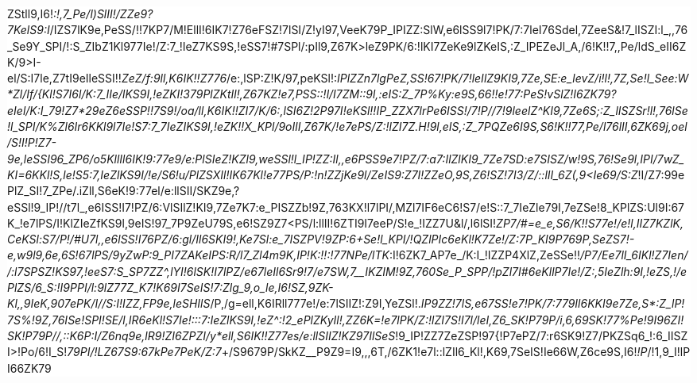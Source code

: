 ZStll9,I6!_:!,7_Pe/l)SlII!/ZZe9?7KelS9:I_/IZS7lK9e,PeSS/!!7KP7/M!EllI!6IK7!Z76eFSZ!7lSI/Z!yI97,VeeK79P_IPIZZ:SlW,e6lSS9l7!PK/7:7leI76Sdel,7ZeeS&!7_lISZI:l_,,76_Se9Y_SPI/!:S_ZIbZ1Kl977Ie!/Z:7_!IeZ7KS9S,!eSS7!#7SPl/:pIl9,Z67K>leZ9PK/6:!lKI7ZeKe9lZKeIS,:Z_IPEZeJl_A,/6!K!!7,,Pe/ldS_eII6ZK/9>I-el/S:I7le,Z7tI9eIleSSI!!_ZeZ/f:9ll,K6IK!!Z776_/e:,lSP:Z!K/97,peKSl!:_IPlZZn7lgPeZ,SS!67!PK/7!_leIlZ9KI9,7Ze,SE:e_levZ/i!l!,7Z,Se!l_See:W*Zl/If/{Kl!S7I6l/K:7_IIe/lKS9I,!eZKI!379PlZKtIl!,Z67KZ!e7,PSS::!l/I7ZM::9l,:eIS_:Z_7P%Ky:e9S,66!!e!77:PeS!vSlZ!I6ZK79?eIel/K:I_79!Z7*29eZ6eSSP!!7S9!/oa/ll,K6IK!!ZI7/K/6:,lSI6Z!2P97I!eKSl!!_IP_ZZX7lrPe6ISS!/7!P//7!9leelZ^KI9,7Ze6S;:Z_lISZSr!l!,76lSe!l_SPI/K%Zl6Ir6KKl9l7Ie!S7:7_7IeZIKS9I,!eZK!!X_KPl/9oIlI,Z67K/!e7ePS/Z:!lZI7Z.H!9l,_eIS,:Z_7PQZe6I9S,S6!K!!77,Pe/l76lII,6ZK69j,oel/S!I_!P!Z7-_9e,leSSI96_ZP6/o5KllIl6IK!9:77e9/e:PlSIeZ!KZl9,weSSl!l_IP!ZZ:Il,,e6PSS9e7!PZ/7:a7:IlZlKI9_7Ze7SD:e7SISZ/w!9S,76!Se9l,IPI/7wZ_KI=6KKl!S,le!S5:7_,IeZlKS9I/!e/S6!u_/PlZSXIl!IK67Kl!e77PS/P:!_n!ZZjKe9l/ZeIS9:Z7I!ZZeO,9S,Z6!SZ!7I3/Z/_::lII_6Z(,9<Ie69/S:Z_!I/Z7:99ePlZ_SI!7_ZPe/.iZll,S6eK!9:77el/e:llSII/SKZ9e,?eSSl!9_IP!//t7l_,e6ISS!I7!PZ/6:VlSIlZ!KI9,7Ze7K7:e_PISZZb!9Z,763KX!l7lPI/,MZl7IF6eC6!S7/e!S::7_7IeZle79I,7eZSe!8_KPlZS:Ul9I:67K_!e7lPS/I!KlZIeZfKS9l,9eIS!97_7P9ZeU79S,e6!SZ9Z7<PS/l:llII!6ZTI9I7eeP/S!e_!IZZ7U&l/,l6lSI!__ZP7/#=e_e,S6/K!!S77e!/e!l_,IIZ7KZlK,CeKSl:S7/P!/#U7l,,e6lSS!I76PZ/6:gl/Il6SKI9!,Ke7Sl:e_7ISZPV!9ZP:6+Se!l_KPI/!QZlPIc6eKl!K7Ze!/Z:7P_KI9P769P,SeZS7!-e,w9l9,6e,6S!67lPS/9yZwP:9_PI7ZAKeIPS:R/_l7_Zl4m9K,IP!K:!!_:!77NPe/lTK_:I!6ZK7_AP7e_/K:I_!IZZP4XlZ,ZeSSe!!_/P7/*Ee7lI_6IKl!Z7Ien//:l7SPSZ!KS97,!eeS7:S_SP7ZZ^,lYI!6lSK!I7lPZ/e67leIl6S*r9!7/e7SW,7__IKZIM!9Z,760Se_P_SPP/!pZl7I#6eKllP7Ie!/Z:,_5IeZlh:9I,!eZS,!/_ePlZS_/6_S:!I9PPI/l:9lZ77Z_K7!_K69I7SeIS!7:Zlg_9,o_le,I6!SZ,9ZK-Kl,,9IeK,907ePK/I/_/S:I_!IZZ,FP9e,leSHIlS_/P,/g=ell,K6IRll777e!/e:7lSIIZ!:Z9I,YeZSl!._IP9ZZ!7lS,e67SS!e7!PK/7:779Il6KKI9e7Ze,S*:Z_lP!7S%!9Z,76ISe!__SPI!SE/l,IR6eKl!S7Ie!:::7_:IeZlKS9I,!eZ^:!2_ePlZKyIl!,ZZ6K=!e7lPK/Z:!lZI7S_!I7l/leI,Z6_SK!P79P/i,6,69SK!77%Pe!9I96ZI!SK!P79P//,::K6P:I/Z6nq9e,lR9!ZI6ZPZI/y*ell,S6IK!!Z77es/e:llSIIZ!KZ97IlSeS_!9_IP!ZZ7ZeZSP!97{!P7ePZ/7:r6SK9!Z7/PKZSq6_!:6_IISZI>!Po/6!I_S!_79PI/!LZ67S9:67kPe7PeK/Z:7_+/S9679P/SkKZ__P9Z9=I9,,,6T,/6ZK1!e7l::lZIl6_Kl!,K69,7SeIS!Ie66W,Z6ce9S,I6!_!P_/!1,9_I!lPI66ZK79
